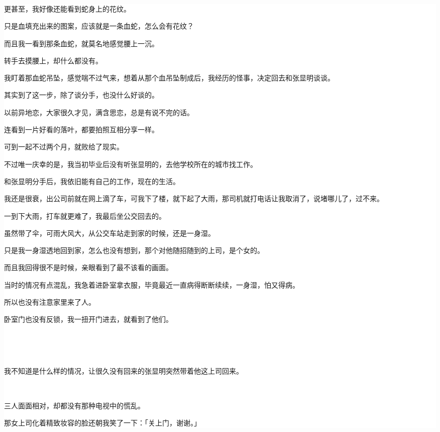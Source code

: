 
更甚至，我好像还能看到蛇身上的花纹。


只是血填充出来的图案，应该就是一条血蛇，怎么会有花纹？


而且我一看到那条血蛇，就莫名地感觉腰上一沉。


转手去摸腰上，却什么都没有。


我盯着那血蛇吊坠，感觉喘不过气来，想着从那个血吊坠制成后，我经历的怪事，决定回去和张显明谈谈。


其实到了这一步，除了谈分手，也没什么好谈的。


以前异地恋，大家很久才见，满含思恋，总是有说不完的话。


连看到一片好看的落叶，都要拍照互相分享一样。


可到一起不过两个月，就败给了现实。


不过唯一庆幸的是，我当初毕业后没有听张显明的，去他学校所在的城市找工作。


和张显明分手后，我依旧能有自己的工作，现在的生活。


我还是很衰，出公司前就在网上滴了车，可我下了楼，就下起了大雨，那司机就打电话让我取消了，说堵哪儿了，过不来。


一到下大雨，打车就更难了，我最后坐公交回去的。


虽然带了伞，可雨大风大，从公交车站走到家的时候，还是一身湿。


只是我一身湿透地回到家，怎么也没有想到，那个对他随招随到的上司，是个女的。


而且我回得很不是时候，亲眼看到了最不该看的画面。


当时的情况有点混乱，我急着进卧室拿衣服，毕竟最近一直病得断断续续，一身湿，怕又得病。


所以也没有注意家里来了人。


卧室门也没有反锁，我一扭开门进去，就看到了他们。


 


 


我不知道是什么样的情况，让很久没有回来的张显明突然带着他这上司回来。


 


三人面面相对，却都没有那种电视中的慌乱。


那女上司化着精致妆容的脸还朝我笑了一下：「关上门，谢谢。」
